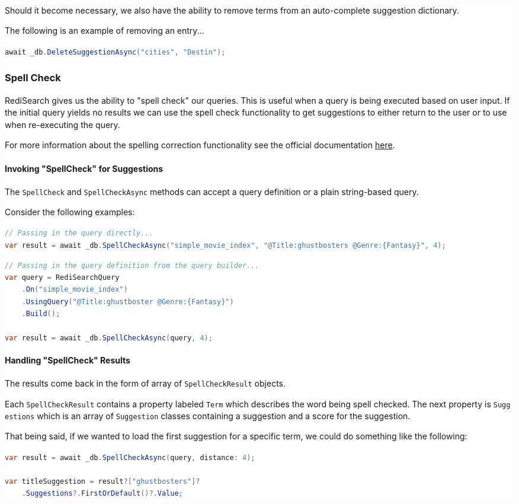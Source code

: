 Should it become necessary, we also have the ability to remove terms from an auto-complete suggestion dictionary. 

The following is an example of removing an entry...

```csharp
await _db.DeleteSuggestionAsync("cities", "Destin");
```

### Spell Check

RediSearch gives us the ability to "spell check" our queries.  This is useful when a query is being executed based on user input.  If the initial query yields no results we can use the spell check functionality to get suggestions to either return to the user or to use when re-executing the query. 

For more information about the spelling correction functionality see the official documentation [here](https://oss.redislabs.com/redisearch/Spellcheck/).

#### Invoking "SpellCheck" for Suggestions

The `SpellCheck` and `SpellCheckAsync` methods can accept a query definition or a plain string-based query. 

Consider the following examples:

```csharp
// Passing in the query directly... 
var result = await _db.SpellCheckAsync("simple_movie_index", "@Title:ghustbosters @Genre:{Fantasy}", 4);
```

```csharp
// Passing in the query definition from the query builder...
var query = RediSearchQuery
    .On("simple_movie_index")
    .UsingQuery("@Title:ghustboster @Genre:{Fantasy}")
    .Build();

var result = await _db.SpellCheckAsync(query, 4);
```

#### Handling "SpellCheck" Results

The results come back in the form of array of `SpellCheckResult` objects. 

Each `SpellCheckResult` contains a property labeled `Term` which describes the word being spell checked. The next property is `Suggestions` which is an array of `Suggestion` classes containing a suggestion and a score for the suggestion. 

That being said, if we wanted to load the first suggestion for a specific term, we could do something like the following:

```csharp
var result = await _db.SpellCheckAsync(query, distance: 4);

var titleSuggestion = result?["ghustbosters"]?
    .Suggestions?.FirstOrDefault()?.Value;
```
